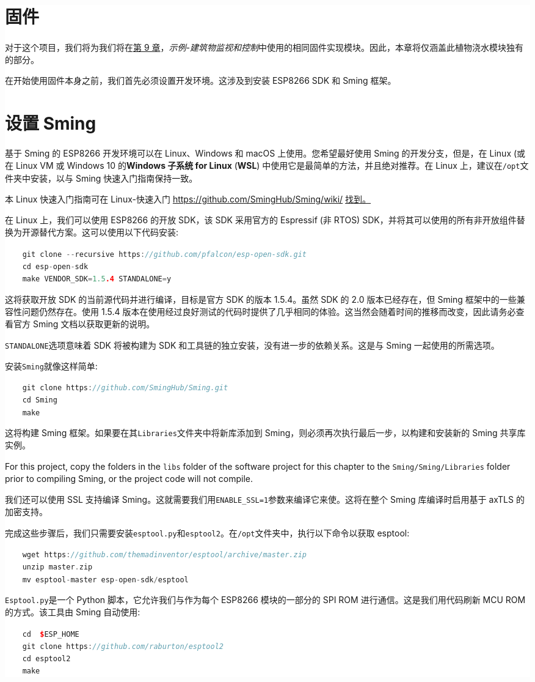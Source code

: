 # 固件

对于这个项目，我们将为我们将在[第 9 章](09.html)，*示例-建筑物监视和控制*中使用的相同固件实现模块。因此，本章将仅涵盖此植物浇水模块独有的部分。

在开始使用固件本身之前，我们首先必须设置开发环境。这涉及到安装 ESP8266 SDK 和 Sming 框架。

# 设置 Sming

基于 Sming 的 ESP8266 开发环境可以在 Linux、Windows 和 macOS 上使用。您希望最好使用 Sming 的开发分支，但是，在 Linux (或在 Linux VM 或 Windows 10 的**Windows 子系统 for Linux** (**WSL**) 中使用它是最简单的方法，并且绝对推荐。在 Linux 上，建议在`/opt`文件夹中安装，以与 Sming 快速入门指南保持一致。

本 Linux 快速入门指南可在 Linux-快速入门 https://github.com/SmingHub/Sming/wiki/ [找到。](https://github.com/SmingHub/Sming/wiki/Linux-Quickstart)

在 Linux 上，我们可以使用 ESP8266 的开放 SDK，该 SDK 采用官方的 Espressif (非 RTOS) SDK，并将其可以使用的所有非开放组件替换为开源替代方案。这可以使用以下代码安装:

```cpp
    git clone --recursive https://github.com/pfalcon/esp-open-sdk.git
    cd esp-open-sdk
    make VENDOR_SDK=1.5.4 STANDALONE=y  
```

这将获取开放 SDK 的当前源代码并进行编译，目标是官方 SDK 的版本 1.5.4。虽然 SDK 的 2.0 版本已经存在，但 Sming 框架中的一些兼容性问题仍然存在。使用 1.5.4 版本在使用经过良好测试的代码时提供了几乎相同的体验。这当然会随着时间的推移而改变，因此请务必查看官方 Sming 文档以获取更新的说明。

`STANDALONE`选项意味着 SDK 将被构建为 SDK 和工具链的独立安装，没有进一步的依赖关系。这是与 Sming 一起使用的所需选项。

安装`Sming`就像这样简单:

```cpp
    git clone https://github.com/SmingHub/Sming.git
    cd Sming
    make  
```

这将构建 Sming 框架。如果要在其`Libraries`文件夹中将新库添加到 Sming，则必须再次执行最后一步，以构建和安装新的 Sming 共享库实例。

For this project, copy the folders in the `libs` folder of the software project for this chapter to the `Sming/Sming/Libraries` folder prior to compiling Sming, or the project code will not compile.

我们还可以使用 SSL 支持编译 Sming。这就需要我们用`ENABLE_SSL=1`参数来编译它来使。这将在整个 Sming 库编译时启用基于 axTLS 的加密支持。

完成这些步骤后，我们只需要安装`esptool.py`和`esptool2`。在`/opt`文件夹中，执行以下命令以获取 esptool:

```cpp
    wget https://github.com/themadinventor/esptool/archive/master.zip
    unzip master.zip
    mv esptool-master esp-open-sdk/esptool  
```

`Esptool.py`是一个 Python 脚本，它允许我们与作为每个 ESP8266 模块的一部分的 SPI ROM 进行通信。这是我们用代码刷新 MCU ROM 的方式。该工具由 Sming 自动使用:

```cpp
    cd  $ESP_HOME
    git clone https://github.com/raburton/esptool2
    cd esptool2
    make  
```

